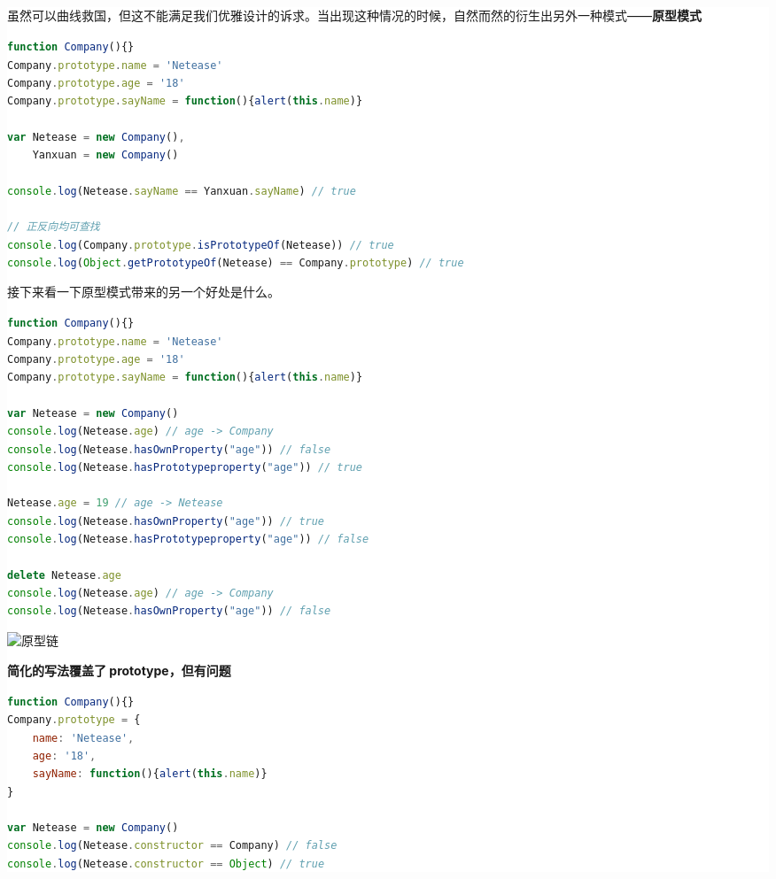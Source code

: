 虽然可以曲线救国，但这不能满足我们优雅设计的诉求。当出现这种情况的时候，自然而然的衍生出另外一种模式——**原型模式**

```js
function Company(){}
Company.prototype.name = 'Netease'
Company.prototype.age = '18'
Company.prototype.sayName = function(){alert(this.name)}

var Netease = new Company(),
    Yanxuan = new Company()

console.log(Netease.sayName == Yanxuan.sayName) // true

// 正反向均可查找
console.log(Company.prototype.isPrototypeOf(Netease)) // true
console.log(Object.getPrototypeOf(Netease) == Company.prototype) // true
```

接下来看一下原型模式带来的另一个好处是什么。

```js
function Company(){}
Company.prototype.name = 'Netease'
Company.prototype.age = '18'
Company.prototype.sayName = function(){alert(this.name)}

var Netease = new Company()
console.log(Netease.age) // age -> Company
console.log(Netease.hasOwnProperty("age")) // false
console.log(Netease.hasPrototypeproperty("age")) // true

Netease.age = 19 // age -> Netease
console.log(Netease.hasOwnProperty("age")) // true
console.log(Netease.hasPrototypeproperty("age")) // false

delete Netease.age
console.log(Netease.age) // age -> Company
console.log(Netease.hasOwnProperty("age")) // false
```

![原型链](../img/原型链.png)

**简化的写法覆盖了 prototype，但有问题**

```js
function Company(){}
Company.prototype = {
    name: 'Netease',
    age: '18',
    sayName: function(){alert(this.name)}
}

var Netease = new Company()
console.log(Netease.constructor == Company) // false
console.log(Netease.constructor == Object) // true
```
